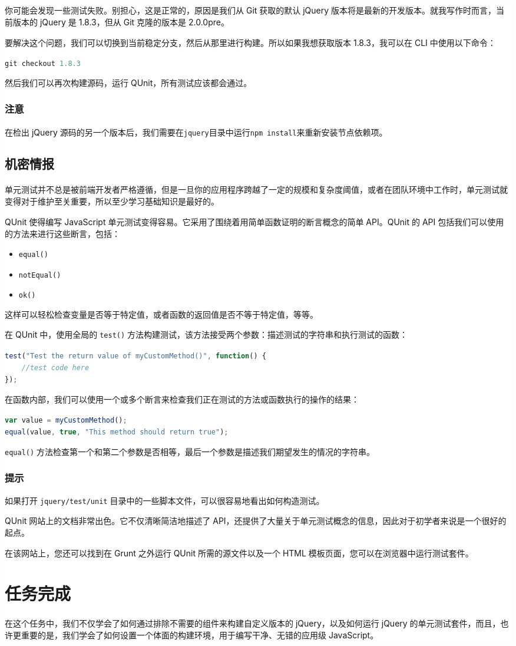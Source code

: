你可能会发现一些测试失败。别担心，这是正常的，原因是我们从 Git 获取的默认 jQuery 版本将是最新的开发版本。就我写作时而言，当前版本的 jQuery 是 1.8.3，但从 Git 克隆的版本是 2.0.0pre。

要解决这个问题，我们可以切换到当前稳定分支，然后从那里进行构建。所以如果我想获取版本 1.8.3，我可以在 CLI 中使用以下命令：

```js
git checkout 1.8.3

```

然后我们可以再次构建源码，运行 QUnit，所有测试应该都会通过。

### 注意

在检出 jQuery 源码的另一个版本后，我们需要在`jquery`目录中运行`npm install`来重新安装节点依赖项。

## 机密情报

单元测试并不总是被前端开发者严格遵循，但是一旦你的应用程序跨越了一定的规模和复杂度阈值，或者在团队环境中工作时，单元测试就变得对于维护至关重要，所以至少学习基础知识是最好的。

QUnit 使得编写 JavaScript 单元测试变得容易。它采用了围绕着用简单函数证明的断言概念的简单 API。QUnit 的 API 包括我们可以使用的方法来进行这些断言，包括：

+   `equal()`

+   `notEqual()`

+   `ok()`

这样可以轻松检查变量是否等于特定值，或者函数的返回值是否不等于特定值，等等。

在 QUnit 中，使用全局的 `test()` 方法构建测试，该方法接受两个参数：描述测试的字符串和执行测试的函数：

```js
test("Test the return value of myCustomMethod()", function() {
    //test code here
});
```

在函数内部，我们可以使用一个或多个断言来检查我们正在测试的方法或函数执行的操作的结果：

```js
var value = myCustomMethod();
equal(value, true, "This method should return true");
```

`equal()` 方法检查第一个和第二个参数是否相等，最后一个参数是描述我们期望发生的情况的字符串。

### 提示

如果打开 `jquery/test/unit` 目录中的一些脚本文件，可以很容易地看出如何构造测试。

QUnit 网站上的文档非常出色。它不仅清晰简洁地描述了 API，还提供了大量关于单元测试概念的信息，因此对于初学者来说是一个很好的起点。

在该网站上，您还可以找到在 Grunt 之外运行 QUnit 所需的源文件以及一个 HTML 模板页面，您可以在浏览器中运行测试套件。

# 任务完成

在这个任务中，我们不仅学会了如何通过排除不需要的组件来构建自定义版本的 jQuery，以及如何运行 jQuery 的单元测试套件，而且，也许更重要的是，我们学会了如何设置一个体面的构建环境，用于编写干净、无错的应用级 JavaScript。
